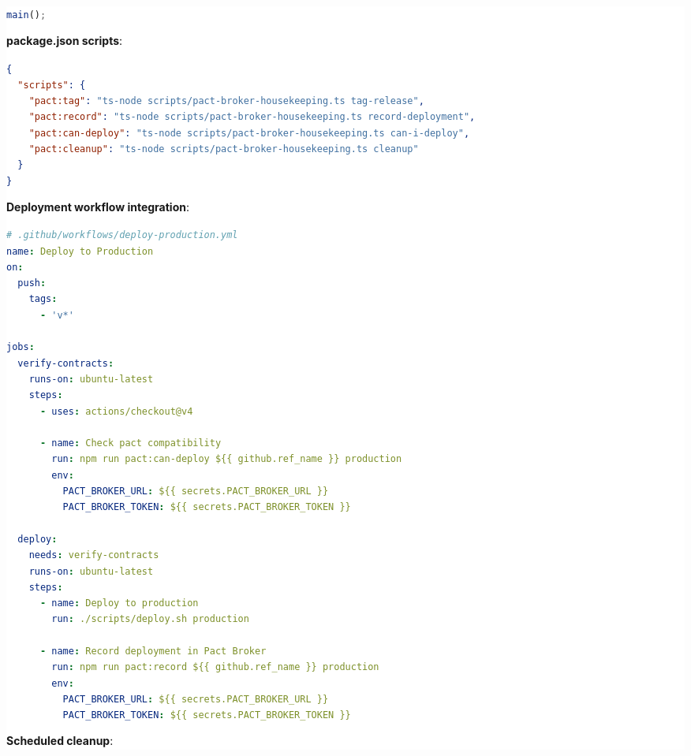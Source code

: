 ```typescript
main();
```

**package.json scripts**:

```json
{
  "scripts": {
    "pact:tag": "ts-node scripts/pact-broker-housekeeping.ts tag-release",
    "pact:record": "ts-node scripts/pact-broker-housekeeping.ts record-deployment",
    "pact:can-deploy": "ts-node scripts/pact-broker-housekeeping.ts can-i-deploy",
    "pact:cleanup": "ts-node scripts/pact-broker-housekeeping.ts cleanup"
  }
}
```

**Deployment workflow integration**:

```yaml
# .github/workflows/deploy-production.yml
name: Deploy to Production
on:
  push:
    tags:
      - 'v*'

jobs:
  verify-contracts:
    runs-on: ubuntu-latest
    steps:
      - uses: actions/checkout@v4

      - name: Check pact compatibility
        run: npm run pact:can-deploy ${{ github.ref_name }} production
        env:
          PACT_BROKER_URL: ${{ secrets.PACT_BROKER_URL }}
          PACT_BROKER_TOKEN: ${{ secrets.PACT_BROKER_TOKEN }}

  deploy:
    needs: verify-contracts
    runs-on: ubuntu-latest
    steps:
      - name: Deploy to production
        run: ./scripts/deploy.sh production

      - name: Record deployment in Pact Broker
        run: npm run pact:record ${{ github.ref_name }} production
        env:
          PACT_BROKER_URL: ${{ secrets.PACT_BROKER_URL }}
          PACT_BROKER_TOKEN: ${{ secrets.PACT_BROKER_TOKEN }}
```

**Scheduled cleanup**:
